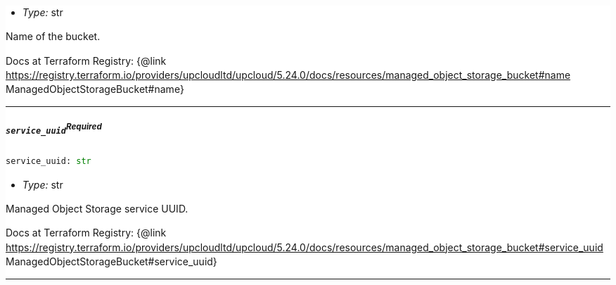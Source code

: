 - *Type:* str

Name of the bucket.

Docs at Terraform Registry: {@link https://registry.terraform.io/providers/upcloudltd/upcloud/5.24.0/docs/resources/managed_object_storage_bucket#name ManagedObjectStorageBucket#name}

---

##### `service_uuid`<sup>Required</sup> <a name="service_uuid" id="@cdktf/provider-upcloud.managedObjectStorageBucket.ManagedObjectStorageBucketConfig.property.serviceUuid"></a>

```python
service_uuid: str
```

- *Type:* str

Managed Object Storage service UUID.

Docs at Terraform Registry: {@link https://registry.terraform.io/providers/upcloudltd/upcloud/5.24.0/docs/resources/managed_object_storage_bucket#service_uuid ManagedObjectStorageBucket#service_uuid}

---



